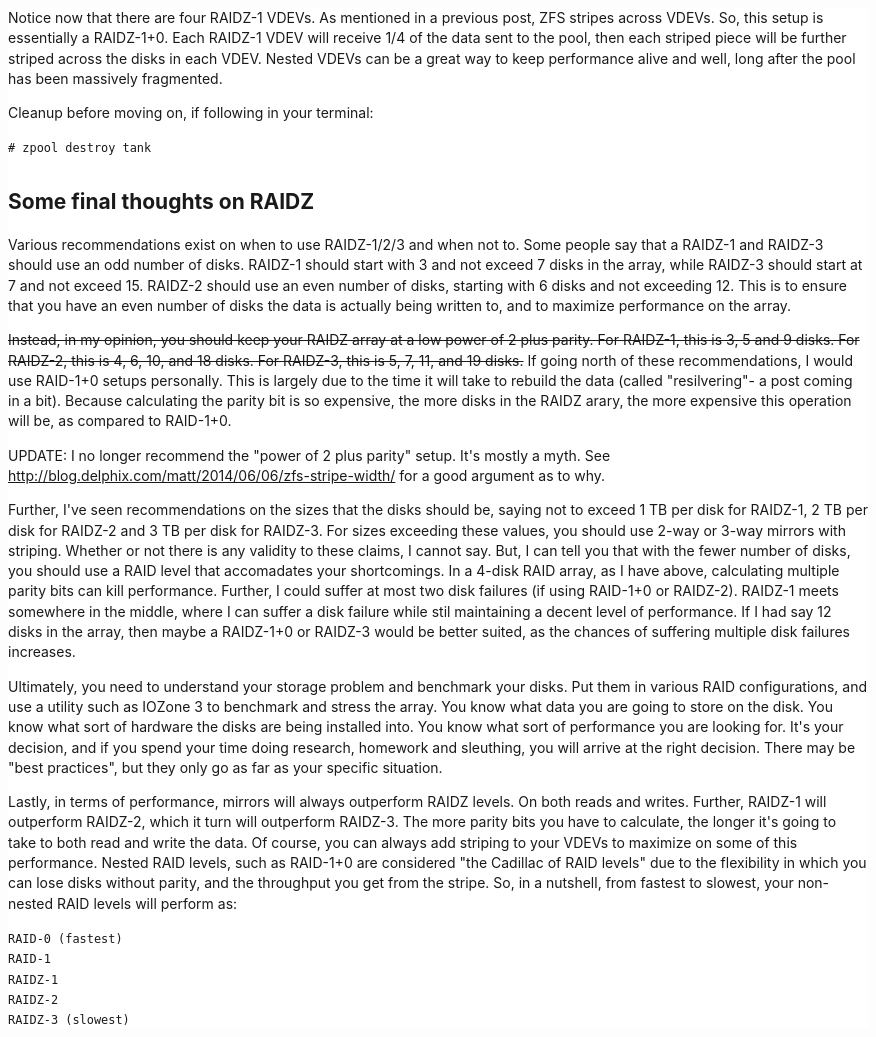 Notice now that there are four RAIDZ-1 VDEVs. As mentioned in a previous post, ZFS stripes across VDEVs. So, this setup is essentially a RAIDZ-1+0. Each RAIDZ-1 VDEV will receive 1/4 of the data sent to the pool, then each striped piece will be further striped across the disks in each VDEV. Nested VDEVs can be a great way to keep performance alive and well, long after the pool has been massively fragmented.

Cleanup before moving on, if following in your terminal:

`# zpool destroy tank`

## Some final thoughts on RAIDZ

Various recommendations exist on when to use RAIDZ-1/2/3 and when not to. Some people say that a RAIDZ-1 and RAIDZ-3 should use an odd number of disks. RAIDZ-1 should start with 3 and not exceed 7 disks in the array, while RAIDZ-3 should start at 7 and not exceed 15. RAIDZ-2 should use an even number of disks, starting with 6 disks and not exceeding 12. This is to ensure that you have an even number of disks the data is actually being written to, and to maximize performance on the array.

~~Instead, in my opinion, you should keep your RAIDZ array at a low power of 2 plus parity. For RAIDZ-1, this is 3, 5 and 9 disks. For RAIDZ-2, this is 4, 6, 10, and 18 disks. For RAIDZ-3, this is 5, 7, 11, and 19 disks.~~ If going north of these recommendations, I would use RAID-1+0 setups personally. This is largely due to the time it will take to rebuild the data (called "resilvering"- a post coming in a bit). Because calculating the parity bit is so expensive, the more disks in the RAIDZ arary, the more expensive this operation will be, as compared to RAID-1+0.

UPDATE: I no longer recommend the "power of 2 plus parity" setup. It's mostly a myth. See http://blog.delphix.com/matt/2014/06/06/zfs-stripe-width/ for a good argument as to why.

Further, I've seen recommendations on the sizes that the disks should be, saying not to exceed 1 TB per disk for RAIDZ-1, 2 TB per disk for RAIDZ-2 and 3 TB per disk for RAIDZ-3. For sizes exceeding these values, you should use 2-way or 3-way mirrors with striping. Whether or not there is any validity to these claims, I cannot say. But, I can tell you that with the fewer number of disks, you should use a RAID level that accomadates your shortcomings. In a 4-disk RAID array, as I have above, calculating multiple parity bits can kill performance. Further, I could suffer at most two disk failures (if using RAID-1+0 or RAIDZ-2). RAIDZ-1 meets somewhere in the middle, where I can suffer a disk failure while stil maintaining a decent level of performance. If I had say 12 disks in the array, then maybe a RAIDZ-1+0 or RAIDZ-3 would be better suited, as the chances of suffering multiple disk failures increases.

Ultimately, you need to understand your storage problem and benchmark your disks. Put them in various RAID configurations, and use a utility such as IOZone 3 to benchmark and stress the array. You know what data you are going to store on the disk. You know what sort of hardware the disks are being installed into. You know what sort of performance you are looking for. It's your decision, and if you spend your time doing research, homework and sleuthing, you will arrive at the right decision. There may be "best practices", but they only go as far as your specific situation.

Lastly, in terms of performance, mirrors will always outperform RAIDZ levels. On both reads and writes. Further, RAIDZ-1 will outperform RAIDZ-2, which it turn will outperform RAIDZ-3. The more parity bits you have to calculate, the longer it's going to take to both read and write the data. Of course, you can always add striping to your VDEVs to maximize on some of this performance. Nested RAID levels, such as RAID-1+0 are considered "the Cadillac of RAID levels" due to the flexibility in which you can lose disks without parity, and the throughput you get from the stripe. So, in a nutshell, from fastest to slowest, your non-nested RAID levels will perform as:

    RAID-0 (fastest)
    RAID-1
    RAIDZ-1
    RAIDZ-2
    RAIDZ-3 (slowest)

